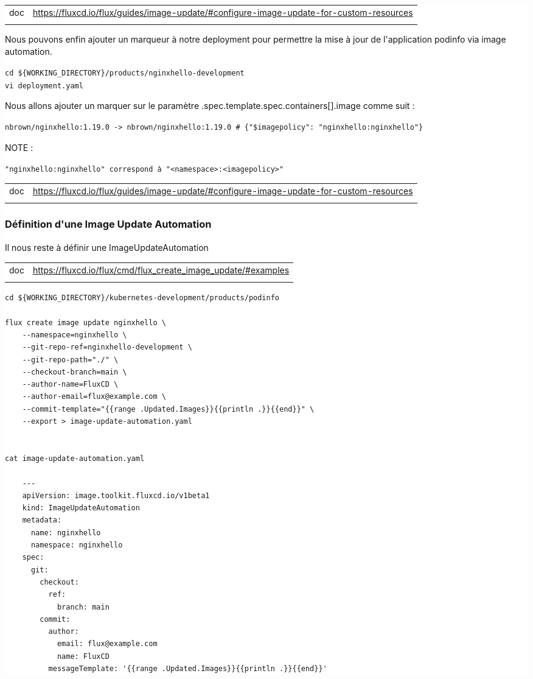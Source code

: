 |||
|---|---|
|doc|https://fluxcd.io/flux/guides/image-update/#configure-image-update-for-custom-resources|
|||


Nous pouvons enfin ajouter un marqueur à notre deployment pour permettre la mise à jour de l'application podinfo via image automation.
    
    cd ${WORKING_DIRECTORY}/products/nginxhello-development
    vi deployment.yaml

Nous allons ajouter un marquer sur le paramètre .spec.template.spec.containers[].image comme suit :

    nbrown/nginxhello:1.19.0 -> nbrown/nginxhello:1.19.0 # {"$imagepolicy": "nginxhello:nginxhello"}

NOTE :

    "nginxhello:nginxhello" correspond à "<namespace>:<imagepolicy>"

|||
|---|---|
|doc|https://fluxcd.io/flux/guides/image-update/#configure-image-update-for-custom-resources|
|||


### Définition d'une Image Update Automation

Il nous reste à définir une ImageUpdateAutomation

|||
|---|---|
|doc|https://fluxcd.io/flux/cmd/flux_create_image_update/#examples|
|||


    cd ${WORKING_DIRECTORY}/kubernetes-development/products/podinfo

    flux create image update nginxhello \
        --namespace=nginxhello \
        --git-repo-ref=nginxhello-development \
        --git-repo-path="./" \
        --checkout-branch=main \
        --author-name=FluxCD \
        --author-email=flux@example.com \
        --commit-template="{{range .Updated.Images}}{{println .}}{{end}}" \
        --export > image-update-automation.yaml
    

    cat image-update-automation.yaml
    
        ---
        apiVersion: image.toolkit.fluxcd.io/v1beta1
        kind: ImageUpdateAutomation
        metadata:
          name: nginxhello
          namespace: nginxhello
        spec:
          git:
            checkout:
              ref:
                branch: main
            commit:
              author:
                email: flux@example.com
                name: FluxCD
              messageTemplate: '{{range .Updated.Images}}{{println .}}{{end}}'